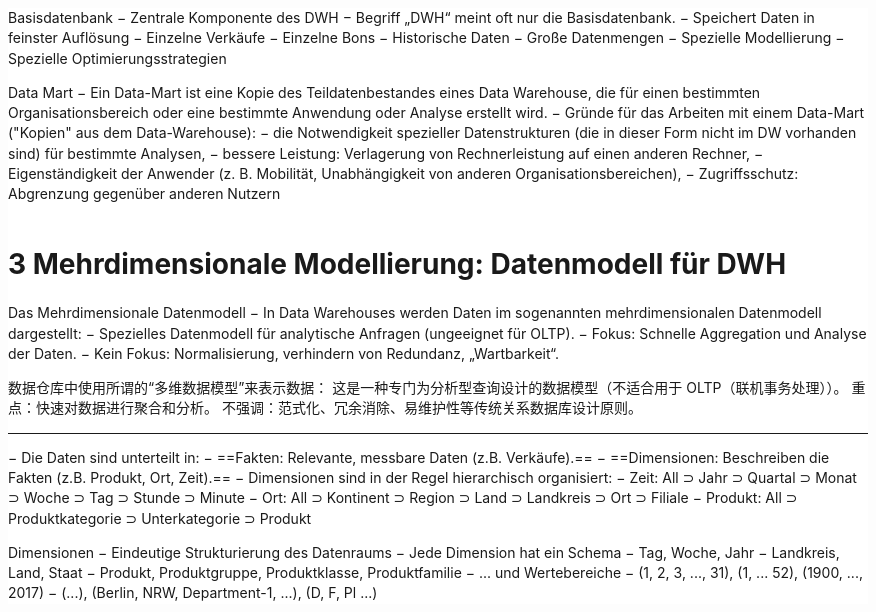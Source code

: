 
Basisdatenbank
− Zentrale Komponente des DWH
    − Begriff „DWH“ meint oft nur die Basisdatenbank.
− Speichert Daten in feinster Auflösung
    − Einzelne Verkäufe
    − Einzelne Bons
− Historische Daten
− Große Datenmengen
    − Spezielle Modellierung
    − Spezielle Optimierungsstrategien


Data Mart
− Ein Data-Mart ist eine Kopie des Teildatenbestandes eines Data Warehouse, die für einen bestimmten Organisationsbereich oder eine bestimmte Anwendung oder Analyse erstellt wird.
− Gründe für das Arbeiten mit einem Data-Mart ("Kopien" aus dem Data-Warehouse):
    − die Notwendigkeit spezieller Datenstrukturen (die in dieser Form nicht im DW vorhanden sind) für bestimmte Analysen,
    − bessere Leistung: Verlagerung von Rechnerleistung auf einen anderen Rechner,
    − Eigenständigkeit der Anwender (z. B. Mobilität, Unabhängigkeit von anderen Organisationsbereichen),
    − Zugriffsschutz: Abgrenzung gegenüber anderen Nutzern







# 3 Mehrdimensionale Modellierung: Datenmodell für DWH



Das Mehrdimensionale Datenmodell
− In Data Warehouses werden Daten im sogenannten mehrdimensionalen Datenmodell dargestellt:
    − Spezielles Datenmodell für analytische Anfragen (ungeeignet für OLTP).
        − Fokus: Schnelle Aggregation und Analyse der Daten.
        − Kein Fokus: Normalisierung, verhindern von Redundanz, „Wartbarkeit“.

数据仓库中使用所谓的“多维数据模型”来表示数据：
    这是一种专门为分析型查询设计的数据模型（不适合用于 OLTP（联机事务处理））。
        重点：快速对数据进行聚合和分析。
        不强调：范式化、冗余消除、易维护性等传统关系数据库设计原则。

---

− Die Daten sind unterteilt in:
    − ==Fakten: Relevante, messbare Daten (z.B. Verkäufe).==
    − ==Dimensionen: Beschreiben die Fakten (z.B. Produkt, Ort, Zeit).==
    − Dimensionen sind in der Regel hierarchisch organisiert:
        − Zeit: All ⊃ Jahr ⊃ Quartal ⊃ Monat ⊃ Woche ⊃ Tag ⊃ Stunde ⊃ Minute
        − Ort: All ⊃ Kontinent ⊃ Region ⊃ Land ⊃ Landkreis ⊃ Ort ⊃ Filiale
        − Produkt: All ⊃ Produktkategorie ⊃ Unterkategorie ⊃ Produkt


Dimensionen
− Eindeutige Strukturierung des Datenraums
− Jede Dimension hat ein Schema
    − Tag, Woche, Jahr
    − Landkreis, Land, Staat
    − Produkt, Produktgruppe, Produktklasse, Produktfamilie
− ... und Wertebereiche
    − (1, 2, 3, ..., 31), (1, ... 52), (1900, ..., 2017)
    − (...), (Berlin, NRW, Department-1, ...), (D, F, Pl ...)
